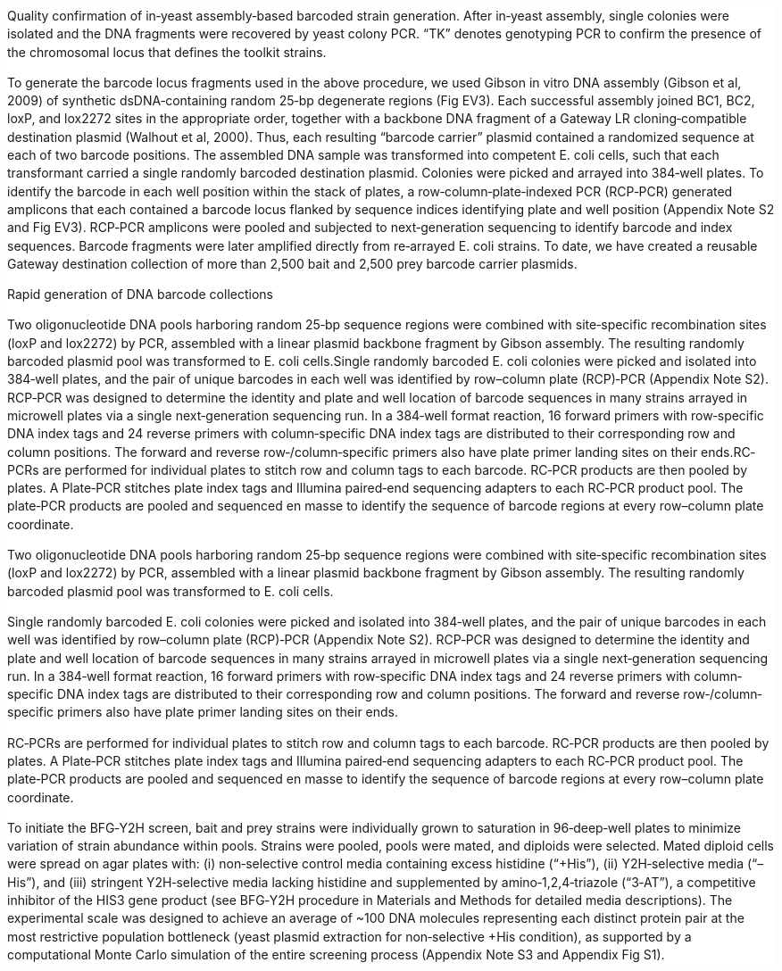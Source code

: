 Quality confirmation of in‐yeast assembly‐based barcoded strain generation. After in‐yeast assembly, single colonies were isolated and the DNA fragments were recovered by yeast colony PCR. “TK” denotes genotyping PCR to confirm the presence of the chromosomal locus that defines the toolkit strains.

To generate the barcode locus fragments used in the above procedure, we used Gibson in vitro DNA assembly (Gibson et al, 2009) of synthetic dsDNA‐containing random 25‐bp degenerate regions (Fig EV3). Each successful assembly joined BC1, BC2, loxP, and lox2272 sites in the appropriate order, together with a backbone DNA fragment of a Gateway LR cloning‐compatible destination plasmid (Walhout et al, 2000). Thus, each resulting “barcode carrier” plasmid contained a randomized sequence at each of two barcode positions. The assembled DNA sample was transformed into competent E. coli cells, such that each transformant carried a single randomly barcoded destination plasmid. Colonies were picked and arrayed into 384‐well plates. To identify the barcode in each well position within the stack of plates, a row‐column‐plate‐indexed PCR (RCP‐PCR) generated amplicons that each contained a barcode locus flanked by sequence indices identifying plate and well position (Appendix Note S2 and Fig EV3). RCP‐PCR amplicons were pooled and subjected to next‐generation sequencing to identify barcode and index sequences. Barcode fragments were later amplified directly from re‐arrayed E. coli strains. To date, we have created a reusable Gateway destination collection of more than 2,500 bait and 2,500 prey barcode carrier plasmids.

Rapid generation of DNA barcode collections

Two oligonucleotide DNA pools harboring random 25‐bp sequence regions were combined with site‐specific recombination sites (loxP and lox2272) by PCR, assembled with a linear plasmid backbone fragment by Gibson assembly. The resulting randomly barcoded plasmid pool was transformed to E. coli cells.Single randomly barcoded E. coli colonies were picked and isolated into 384‐well plates, and the pair of unique barcodes in each well was identified by row–column plate (RCP)‐PCR (Appendix Note S2). RCP‐PCR was designed to determine the identity and plate and well location of barcode sequences in many strains arrayed in microwell plates via a single next‐generation sequencing run. In a 384‐well format reaction, 16 forward primers with row‐specific DNA index tags and 24 reverse primers with column‐specific DNA index tags are distributed to their corresponding row and column positions. The forward and reverse row‐/column‐specific primers also have plate primer landing sites on their ends.RC‐PCRs are performed for individual plates to stitch row and column tags to each barcode. RC‐PCR products are then pooled by plates. A Plate‐PCR stitches plate index tags and Illumina paired‐end sequencing adapters to each RC‐PCR product pool. The plate‐PCR products are pooled and sequenced en masse to identify the sequence of barcode regions at every row–column plate coordinate.

Two oligonucleotide DNA pools harboring random 25‐bp sequence regions were combined with site‐specific recombination sites (loxP and lox2272) by PCR, assembled with a linear plasmid backbone fragment by Gibson assembly. The resulting randomly barcoded plasmid pool was transformed to E. coli cells.

Single randomly barcoded E. coli colonies were picked and isolated into 384‐well plates, and the pair of unique barcodes in each well was identified by row–column plate (RCP)‐PCR (Appendix Note S2). RCP‐PCR was designed to determine the identity and plate and well location of barcode sequences in many strains arrayed in microwell plates via a single next‐generation sequencing run. In a 384‐well format reaction, 16 forward primers with row‐specific DNA index tags and 24 reverse primers with column‐specific DNA index tags are distributed to their corresponding row and column positions. The forward and reverse row‐/column‐specific primers also have plate primer landing sites on their ends.

RC‐PCRs are performed for individual plates to stitch row and column tags to each barcode. RC‐PCR products are then pooled by plates. A Plate‐PCR stitches plate index tags and Illumina paired‐end sequencing adapters to each RC‐PCR product pool. The plate‐PCR products are pooled and sequenced en masse to identify the sequence of barcode regions at every row–column plate coordinate.

To initiate the BFG‐Y2H screen, bait and prey strains were individually grown to saturation in 96‐deep‐well plates to minimize variation of strain abundance within pools. Strains were pooled, pools were mated, and diploids were selected. Mated diploid cells were spread on agar plates with: (i) non‐selective control media containing excess histidine (“+His”), (ii) Y2H‐selective media (“–His”), and (iii) stringent Y2H‐selective media lacking histidine and supplemented by amino‐1,2,4‐triazole (“3‐AT”), a competitive inhibitor of the HIS3 gene product (see BFG‐Y2H procedure in Materials and Methods for detailed media descriptions). The experimental scale was designed to achieve an average of ~100 DNA molecules representing each distinct protein pair at the most restrictive population bottleneck (yeast plasmid extraction for non‐selective +His condition), as supported by a computational Monte Carlo simulation of the entire screening process (Appendix Note S3 and Appendix Fig S1).

